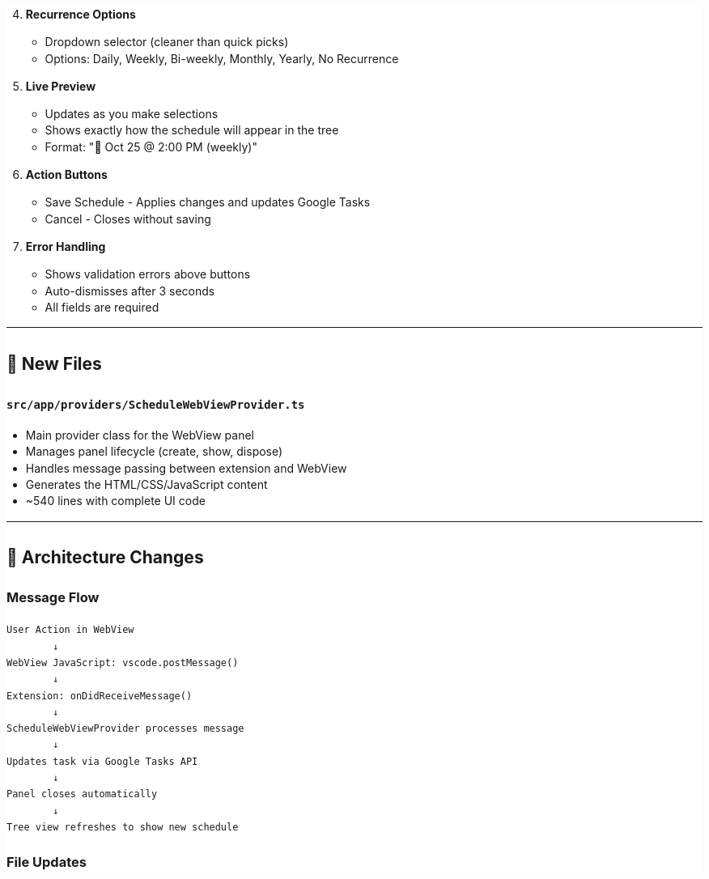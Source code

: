 4. **Recurrence Options**
   - Dropdown selector (cleaner than quick picks)
   - Options: Daily, Weekly, Bi-weekly, Monthly, Yearly, No Recurrence

5. **Live Preview**
   - Updates as you make selections
   - Shows exactly how the schedule will appear in the tree
   - Format: "📅 Oct 25 @ 2:00 PM (weekly)"

6. **Action Buttons**
   - Save Schedule - Applies changes and updates Google Tasks
   - Cancel - Closes without saving

7. **Error Handling**
   - Shows validation errors above buttons
   - Auto-dismisses after 3 seconds
   - All fields are required

---

## 📁 New Files

### `src/app/providers/ScheduleWebViewProvider.ts`

- Main provider class for the WebView panel
- Manages panel lifecycle (create, show, dispose)
- Handles message passing between extension and WebView
- Generates the HTML/CSS/JavaScript content
- ~540 lines with complete UI code

---

## 🔄 Architecture Changes

### Message Flow

```
User Action in WebView
        ↓
WebView JavaScript: vscode.postMessage()
        ↓
Extension: onDidReceiveMessage()
        ↓
ScheduleWebViewProvider processes message
        ↓
Updates task via Google Tasks API
        ↓
Panel closes automatically
        ↓
Tree view refreshes to show new schedule
```

### File Updates
